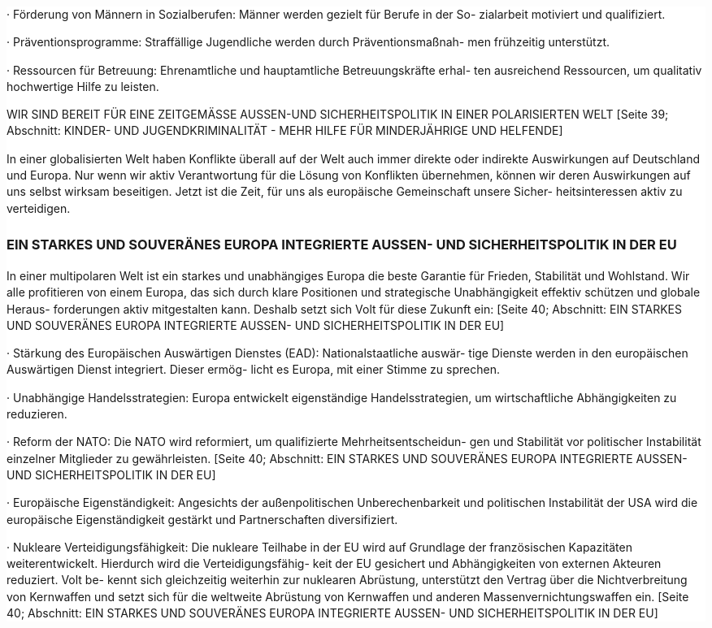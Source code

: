 · Förderung von Männern in Sozialberufen: Männer werden gezielt für Berufe in der So-
zialarbeit motiviert und qualifiziert.

· Präventionsprogramme: Straffällige Jugendliche werden durch Präventionsmaßnah-
men frühzeitig unterstützt.

· Ressourcen für Betreuung: Ehrenamtliche und hauptamtliche Betreuungskräfte erhal-
ten ausreichend Ressourcen, um qualitativ hochwertige Hilfe zu leisten.



WIR SIND BEREIT
FÜR EINE ZEITGEMÄSSE
AUSSEN-UND
SICHERHEITSPOLITIK
IN EINER
POLARISIERTEN WELT
[Seite 39; Abschnitt: KINDER- UND JUGENDKRIMINALITÄT - MEHR HILFE FÜR MINDERJÄHRIGE UND HELFENDE]



In einer globalisierten Welt haben Konflikte überall auf der Welt auch immer direkte oder
indirekte Auswirkungen auf Deutschland und Europa. Nur wenn wir aktiv Verantwortung
für die Lösung von Konflikten übernehmen, können wir deren Auswirkungen auf uns selbst
wirksam beseitigen. Jetzt ist die Zeit, für uns als europäische Gemeinschaft unsere Sicher-
heitsinteressen aktiv zu verteidigen.


### EIN STARKES UND SOUVERÄNES EUROPA INTEGRIERTE AUSSEN- UND SICHERHEITSPOLITIK IN DER EU

In einer multipolaren Welt ist ein starkes und unabhängiges Europa die beste Garantie für
Frieden, Stabilität und Wohlstand. Wir alle profitieren von einem Europa, das sich durch
klare Positionen und strategische Unabhängigkeit effektiv schützen und globale Heraus-
forderungen aktiv mitgestalten kann. Deshalb setzt sich Volt für diese Zukunft ein:
[Seite 40; Abschnitt: EIN STARKES UND SOUVERÄNES EUROPA INTEGRIERTE AUSSEN- UND SICHERHEITSPOLITIK IN DER EU]

· Stärkung des Europäischen Auswärtigen Dienstes (EAD): Nationalstaatliche auswär-
tige Dienste werden in den europäischen Auswärtigen Dienst integriert. Dieser ermög-
licht es Europa, mit einer Stimme zu sprechen.

· Unabhängige Handelsstrategien: Europa entwickelt eigenständige Handelsstrategien,
um wirtschaftliche Abhängigkeiten zu reduzieren.

· Reform der NATO: Die NATO wird reformiert, um qualifizierte Mehrheitsentscheidun-
gen und Stabilität vor politischer Instabilität einzelner Mitglieder zu gewährleisten.
[Seite 40; Abschnitt: EIN STARKES UND SOUVERÄNES EUROPA INTEGRIERTE AUSSEN- UND SICHERHEITSPOLITIK IN DER EU]

· Europäische Eigenständigkeit: Angesichts der außenpolitischen Unberechenbarkeit
und politischen Instabilität der USA wird die europäische Eigenständigkeit gestärkt
und Partnerschaften diversifiziert.

· Nukleare Verteidigungsfähigkeit: Die nukleare Teilhabe in der EU wird auf Grundlage
der französischen Kapazitäten weiterentwickelt. Hierdurch wird die Verteidigungsfähig-
keit der EU gesichert und Abhängigkeiten von externen Akteuren reduziert. Volt be-
kennt sich gleichzeitig weiterhin zur nuklearen Abrüstung, unterstützt den Vertrag über
die Nichtverbreitung von Kernwaffen und setzt sich für die weltweite Abrüstung von
Kernwaffen und anderen Massenvernichtungswaffen ein.
[Seite 40; Abschnitt: EIN STARKES UND SOUVERÄNES EUROPA INTEGRIERTE AUSSEN- UND SICHERHEITSPOLITIK IN DER EU]

